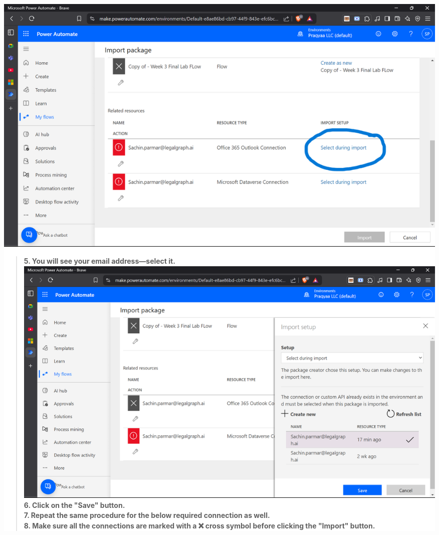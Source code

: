 ![Power Automate Dashboard](Images/Screenshot%20(1750).png)
> **5. You will see your email address—select it.**  
![Power Automate Dashboard](Images/Screenshot%20(1751).png)
> **6. Click on the "Save" button.**  
> **7. Repeat the same procedure for the below required connection as well.**  
> **8. Make sure all the connections are marked with a ❌ cross symbol before clicking the "Import" button.**  